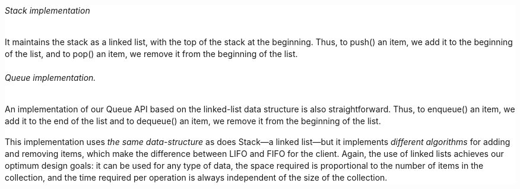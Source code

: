 ###### Stack implementation

It maintains the stack as a linked list, with the top of the stack at the beginning. Thus, to push() an item, we add it
to the beginning of the list, and to pop() an item, we remove it from the beginning of the list.

###### Queue implementation.

An implementation of our Queue API based on the linked-list data structure is also straightforward. Thus, to enqueue()
an item, we add it to the end of the list and to dequeue() an item, we remove it from the beginning of the list.

This implementation uses *the same data-structure* as does Stack—a linked list—but it implements *different algorithms*
for adding and removing items, which make the difference between LIFO and FIFO for the client. Again, the use of linked
lists achieves our optimum design goals: it can be used for any type of data, the space required is proportional to the
number of items in the collection, and the time required per operation is always independent of the size of the
collection.

